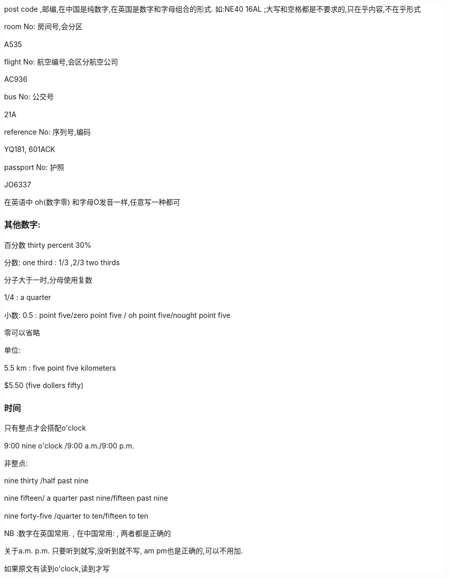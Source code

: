 post code ,邮编,在中国是纯数字,在英国是数字和字母组合的形式. 如:NE40 16AL   ;大写和空格都是不要求的,只在乎内容,不在乎形式

room No: 房间号,会分区

A535

flight No: 航空编号,会区分航空公司

AC936

bus No: 公交号

21A

reference No: 序列号,编码

YQ181,  601ACK

passport No: 护照

JO6337

在英语中 oh(数字零) 和字母O发音一样,任意写一种都可

### 其他数字:

百分数  thirty percent  30%

分数:  one third :  1/3  ,2/3  two thirds

分子大于一时,分母使用复数

1/4 : a quarter

小数: 0.5 : point five/zero point five / oh point five/nought point five 

零可以省略

单位:

5.5 km  : five point five kilometers

$5.50 (five dollers fifty)

### 时间

只有整点才会搭配o'clock

9:00 nine o'clock  /9:00 a.m./9:00 p.m.

非整点:

nine thirty /half past nine

nine fifteen/ a quarter past nine/fifteen past nine

nine forty-five /quarter to ten/fifteen to ten

 NB :数字在英国常用. , 在中国常用: , 两者都是正确的 

关于a.m.   p.m.  只要听到就写,没听到就不写, am pm也是正确的,可以不用加.

如果原文有读到o'clock,读到才写
